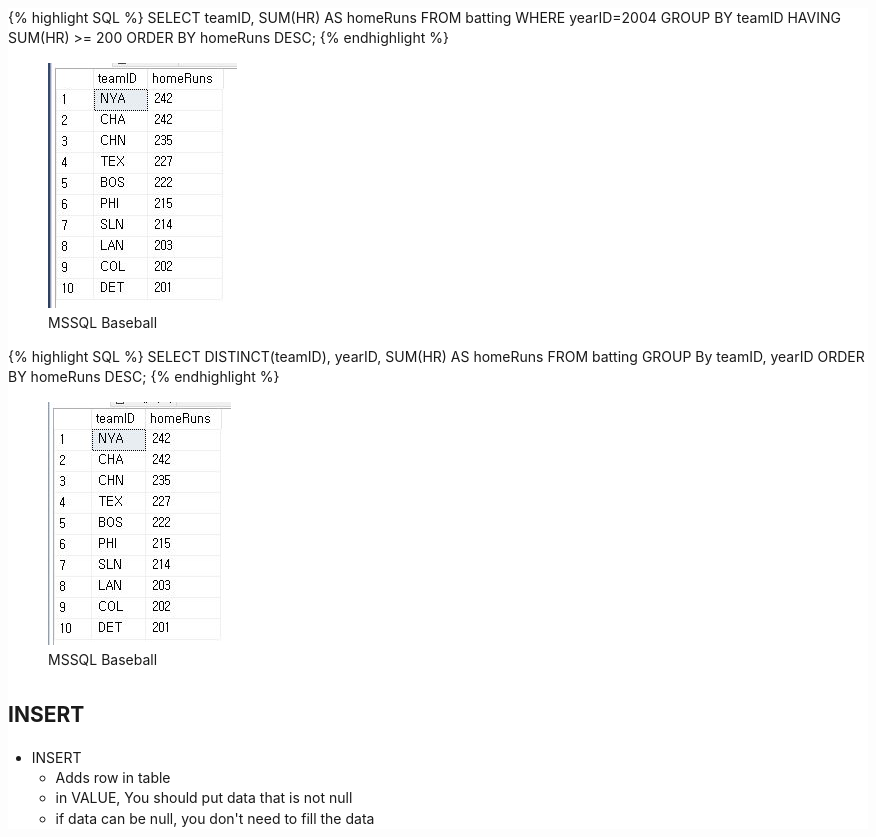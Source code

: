 {% highlight SQL %}
SELECT teamID, SUM(HR) AS homeRuns
FROM batting
WHERE yearID=2004
GROUP BY teamID
HAVING SUM(HR) >= 200
ORDER BY homeRuns DESC;
{% endhighlight %}

<figure>
  <a href="/assets/img/posts/mssql_baseball/45.jpg"><img src="/assets/img/posts/mssql_baseball/45.jpg"></a>
	<figcaption>MSSQL Baseball</figcaption>
</figure>

{% highlight SQL %}
SELECT DISTINCT(teamID), yearID, SUM(HR) AS homeRuns
FROM batting
GROUP By teamID, yearID
ORDER BY homeRuns DESC;
{% endhighlight %}

<figure>
  <a href="/assets/img/posts/mssql_baseball/46.jpg"><img src="/assets/img/posts/mssql_baseball/46.jpg"></a>
	<figcaption>MSSQL Baseball</figcaption>
</figure>

## INSERT
* INSERT
  - Adds row in table
  - in VALUE, You should put data that is not null
  - if data can be null, you don't need to fill the data
